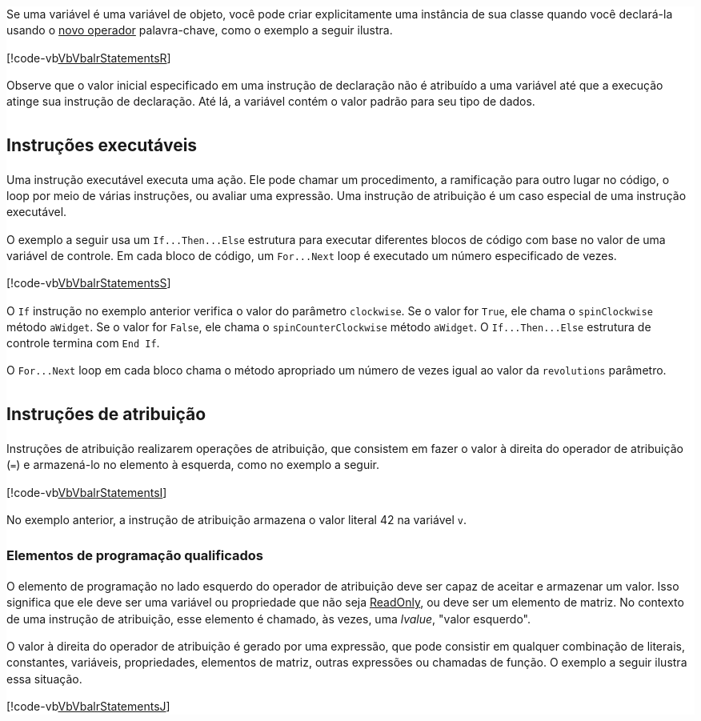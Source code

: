  Se uma variável é uma variável de objeto, você pode criar explicitamente uma instância de sua classe quando você declará-la usando o [novo operador](../../../visual-basic/language-reference/operators/new-operator.md) palavra-chave, como o exemplo a seguir ilustra.  
  
 [!code-vb[VbVbalrStatements&#82;](../../../visual-basic/language-reference/error-messages/codesnippet/VisualBasic/statements_3.vb)]  
  
 Observe que o valor inicial especificado em uma instrução de declaração não é atribuído a uma variável até que a execução atinge sua instrução de declaração. Até lá, a variável contém o valor padrão para seu tipo de dados.  
  
## <a name="executable-statements"></a>Instruções executáveis  
 Uma instrução executável executa uma ação. Ele pode chamar um procedimento, a ramificação para outro lugar no código, o loop por meio de várias instruções, ou avaliar uma expressão. Uma instrução de atribuição é um caso especial de uma instrução executável.  
  
 O exemplo a seguir usa um `If...Then...Else` estrutura para executar diferentes blocos de código com base no valor de uma variável de controle. Em cada bloco de código, um `For...Next` loop é executado um número especificado de vezes.  
  
 [!code-vb[VbVbalrStatements&#83;](../../../visual-basic/language-reference/error-messages/codesnippet/VisualBasic/statements_4.vb)]  
  
 O `If` instrução no exemplo anterior verifica o valor do parâmetro `clockwise`. Se o valor for `True`, ele chama o `spinClockwise` método `aWidget`. Se o valor for `False`, ele chama o `spinCounterClockwise` método `aWidget`. O `If...Then...Else` estrutura de controle termina com `End If`.  
  
 O `For...Next` loop em cada bloco chama o método apropriado um número de vezes igual ao valor da `revolutions` parâmetro.  
  
## <a name="assignment-statements"></a>Instruções de atribuição  
 Instruções de atribuição realizarem operações de atribuição, que consistem em fazer o valor à direita do operador de atribuição (`=`) e armazená-lo no elemento à esquerda, como no exemplo a seguir.  
  
 [!code-vb[VbVbalrStatements&#73;](../../../visual-basic/language-reference/error-messages/codesnippet/VisualBasic/statements_5.vb)]  
  
 No exemplo anterior, a instrução de atribuição armazena o valor literal 42 na variável `v`.  
  
### <a name="eligible-programming-elements"></a>Elementos de programação qualificados  
 O elemento de programação no lado esquerdo do operador de atribuição deve ser capaz de aceitar e armazenar um valor. Isso significa que ele deve ser uma variável ou propriedade que não seja [ReadOnly](../../../visual-basic/language-reference/modifiers/readonly.md), ou deve ser um elemento de matriz. No contexto de uma instrução de atribuição, esse elemento é chamado, às vezes, uma *lvalue*, "valor esquerdo".  
  
 O valor à direita do operador de atribuição é gerado por uma expressão, que pode consistir em qualquer combinação de literais, constantes, variáveis, propriedades, elementos de matriz, outras expressões ou chamadas de função. O exemplo a seguir ilustra essa situação.  
  
 [!code-vb[VbVbalrStatements&#74;](../../../visual-basic/language-reference/error-messages/codesnippet/VisualBasic/statements_6.vb)]  
  